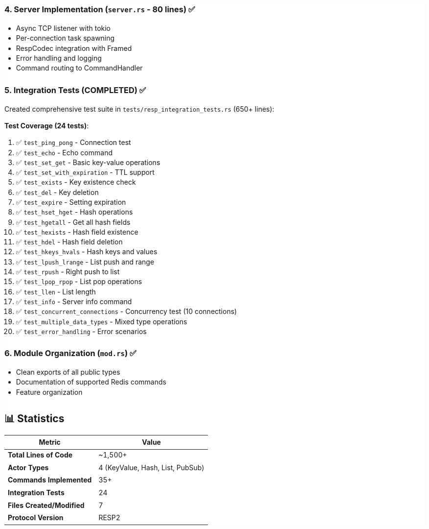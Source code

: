### 4. Server Implementation (`server.rs` - 80 lines) ✅
- Async TCP listener with tokio
- Per-connection task spawning
- RespCodec integration with Framed
- Error handling and logging
- Command routing to CommandHandler

### 5. Integration Tests (COMPLETED) ✅

Created comprehensive test suite in `tests/resp_integration_tests.rs` (650+ lines):

**Test Coverage (24 tests)**:
1. ✅ `test_ping_pong` - Connection test
2. ✅ `test_echo` - Echo command
3. ✅ `test_set_get` - Basic key-value operations
4. ✅ `test_set_with_expiration` - TTL support
5. ✅ `test_exists` - Key existence check
6. ✅ `test_del` - Key deletion
7. ✅ `test_expire` - Setting expiration
8. ✅ `test_hset_hget` - Hash operations
9. ✅ `test_hgetall` - Get all hash fields
10. ✅ `test_hexists` - Hash field existence
11. ✅ `test_hdel` - Hash field deletion
12. ✅ `test_hkeys_hvals` - Hash keys and values
13. ✅ `test_lpush_lrange` - List push and range
14. ✅ `test_rpush` - Right push to list
15. ✅ `test_lpop_rpop` - List pop operations
16. ✅ `test_llen` - List length
17. ✅ `test_info` - Server info command
18. ✅ `test_concurrent_connections` - Concurrency test (10 connections)
19. ✅ `test_multiple_data_types` - Mixed type operations
20. ✅ `test_error_handling` - Error scenarios

### 6. Module Organization (`mod.rs`) ✅
- Clean exports of all public types
- Documentation of supported Redis commands
- Feature organization

## 📊 Statistics

| Metric | Value |
|--------|-------|
| **Total Lines of Code** | ~1,500+ |
| **Actor Types** | 4 (KeyValue, Hash, List, PubSub) |
| **Commands Implemented** | 35+ |
| **Integration Tests** | 24 |
| **Files Created/Modified** | 7 |
| **Protocol Version** | RESP2 |
